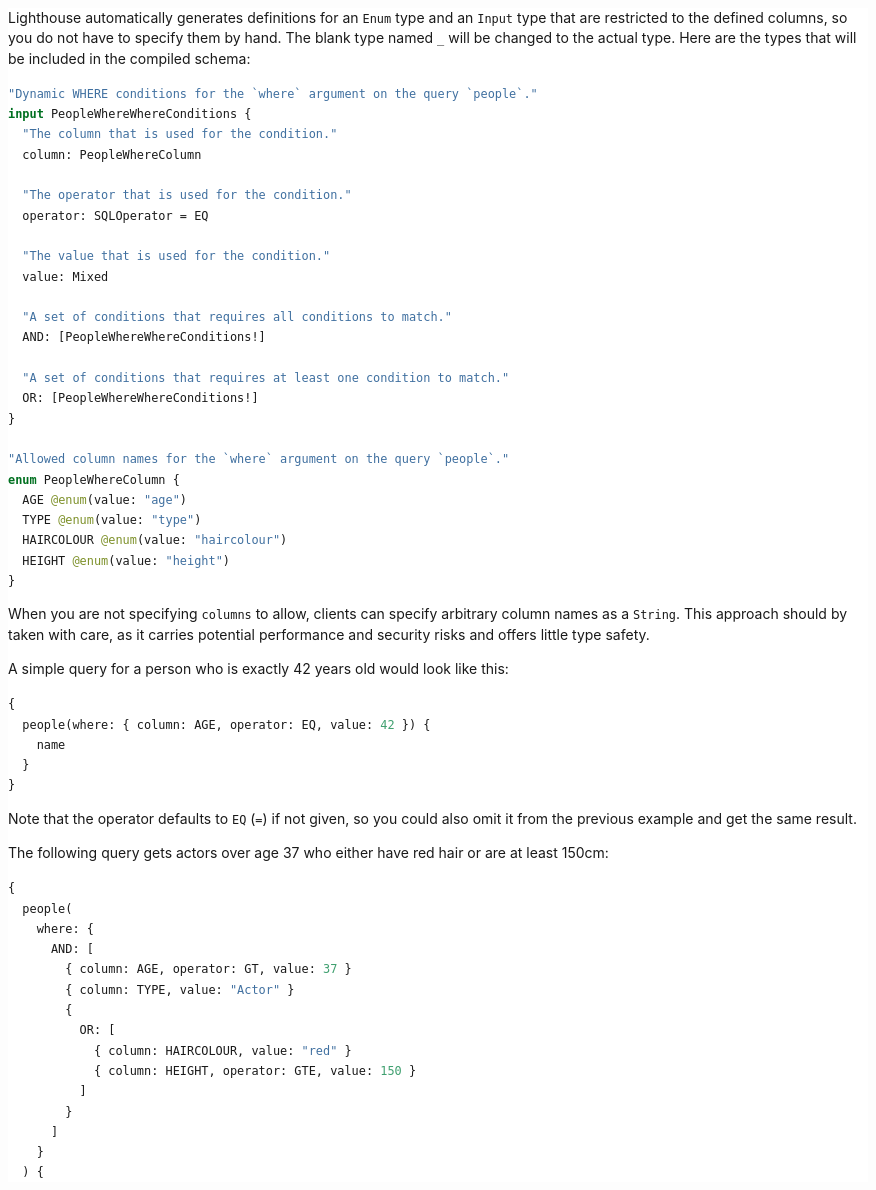 Lighthouse automatically generates definitions for an `Enum` type and an `Input` type
that are restricted to the defined columns, so you do not have to specify them by hand.
The blank type named `_` will be changed to the actual type.
Here are the types that will be included in the compiled schema:

```graphql
"Dynamic WHERE conditions for the `where` argument on the query `people`."
input PeopleWhereWhereConditions {
  "The column that is used for the condition."
  column: PeopleWhereColumn

  "The operator that is used for the condition."
  operator: SQLOperator = EQ

  "The value that is used for the condition."
  value: Mixed

  "A set of conditions that requires all conditions to match."
  AND: [PeopleWhereWhereConditions!]

  "A set of conditions that requires at least one condition to match."
  OR: [PeopleWhereWhereConditions!]
}

"Allowed column names for the `where` argument on the query `people`."
enum PeopleWhereColumn {
  AGE @enum(value: "age")
  TYPE @enum(value: "type")
  HAIRCOLOUR @enum(value: "haircolour")
  HEIGHT @enum(value: "height")
}
```

When you are not specifying `columns` to allow, clients can specify arbitrary
column names as a `String`. This approach should by taken with care, as it carries
potential performance and security risks and offers little type safety.

A simple query for a person who is exactly 42 years old would look like this:

```graphql
{
  people(where: { column: AGE, operator: EQ, value: 42 }) {
    name
  }
}
```

Note that the operator defaults to `EQ` (`=`) if not given, so you could
also omit it from the previous example and get the same result.

The following query gets actors over age 37 who either have red hair or are at least 150cm:

```graphql
{
  people(
    where: {
      AND: [
        { column: AGE, operator: GT, value: 37 }
        { column: TYPE, value: "Actor" }
        {
          OR: [
            { column: HAIRCOLOUR, value: "red" }
            { column: HEIGHT, operator: GTE, value: 150 }
          ]
        }
      ]
    }
  ) {
```